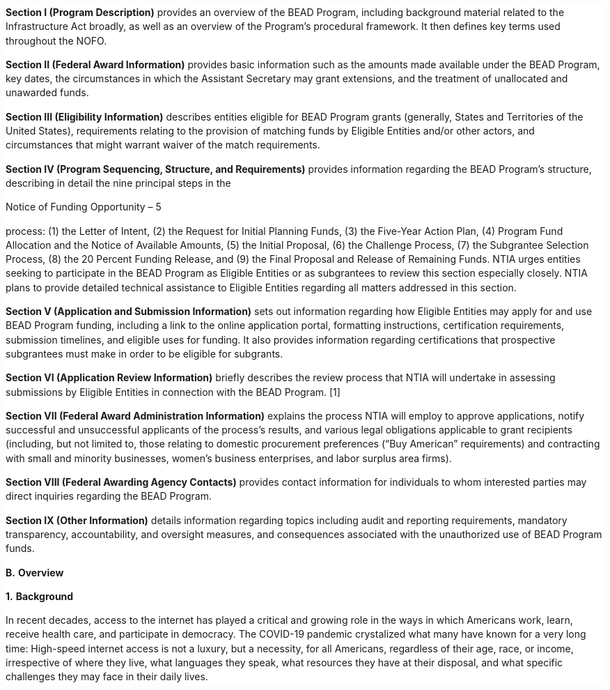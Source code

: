 **Section I (Program Description)** provides an overview of the BEAD Program, including
background material related to the Infrastructure Act broadly, as well as an overview of the
Program’s procedural framework. It then defines key terms used throughout the NOFO.

**Section II (Federal Award Information)** provides basic information such as the amounts made
available under the BEAD Program, key dates, the circumstances in which the Assistant
Secretary may grant extensions, and the treatment of unallocated and unawarded funds.

**Section III (Eligibility Information)** describes entities eligible for BEAD Program grants
(generally, States and Territories of the United States), requirements relating to the provision of
matching funds by Eligible Entities and/or other actors, and circumstances that might warrant
waiver of the match requirements.

**Section IV (Program Sequencing, Structure, and Requirements)** provides information
regarding the BEAD Program’s structure, describing in detail the nine principal steps in the

Notice of Funding Opportunity – 5

process: (1) the Letter of Intent, (2) the Request for Initial Planning Funds, (3) the Five-Year
Action Plan, (4) Program Fund Allocation and the Notice of Available Amounts, (5) the Initial
Proposal, (6) the Challenge Process, (7) the Subgrantee Selection Process, (8) the 20 Percent
Funding Release, and (9) the Final Proposal and Release of Remaining Funds. NTIA urges
entities seeking to participate in the BEAD Program as Eligible Entities or as subgrantees to
review this section especially closely. NTIA plans to provide detailed technical assistance to
Eligible Entities regarding all matters addressed in this section.

**Section V (Application and Submission Information)** sets out information regarding how
Eligible Entities may apply for and use BEAD Program funding, including a link to the online
application portal, formatting instructions, certification requirements, submission timelines, and
eligible uses for funding. It also provides information regarding certifications that prospective
subgrantees must make in order to be eligible for subgrants.

**Section VI (Application Review Information)** briefly describes the review process that NTIA
will undertake in assessing submissions by Eligible Entities in connection with the BEAD
Program. [1]

**Section VII (Federal Award Administration Information)** explains the process NTIA will
employ to approve applications, notify successful and unsuccessful applicants of the process’s
results, and various legal obligations applicable to grant recipients (including, but not limited to,
those relating to domestic procurement preferences (“Buy American” requirements) and
contracting with small and minority businesses, women’s business enterprises, and labor surplus
area firms).

**Section VIII (Federal Awarding Agency Contacts)** provides contact information for
individuals to whom interested parties may direct inquiries regarding the BEAD Program.

**Section IX (Other Information)** details information regarding topics including audit and
reporting requirements, mandatory transparency, accountability, and oversight measures, and
consequences associated with the unauthorized use of BEAD Program funds.

**B.** **Overview**

**1.** **Background**

In recent decades, access to the internet has played a critical and growing role in the ways in
which Americans work, learn, receive health care, and participate in democracy. The COVID-19
pandemic crystalized what many have known for a very long time: High-speed internet access is
not a luxury, but a necessity, for all Americans, regardless of their age, race, or income,
irrespective of where they live, what languages they speak, what resources they have at their
disposal, and what specific challenges they may face in their daily lives.
